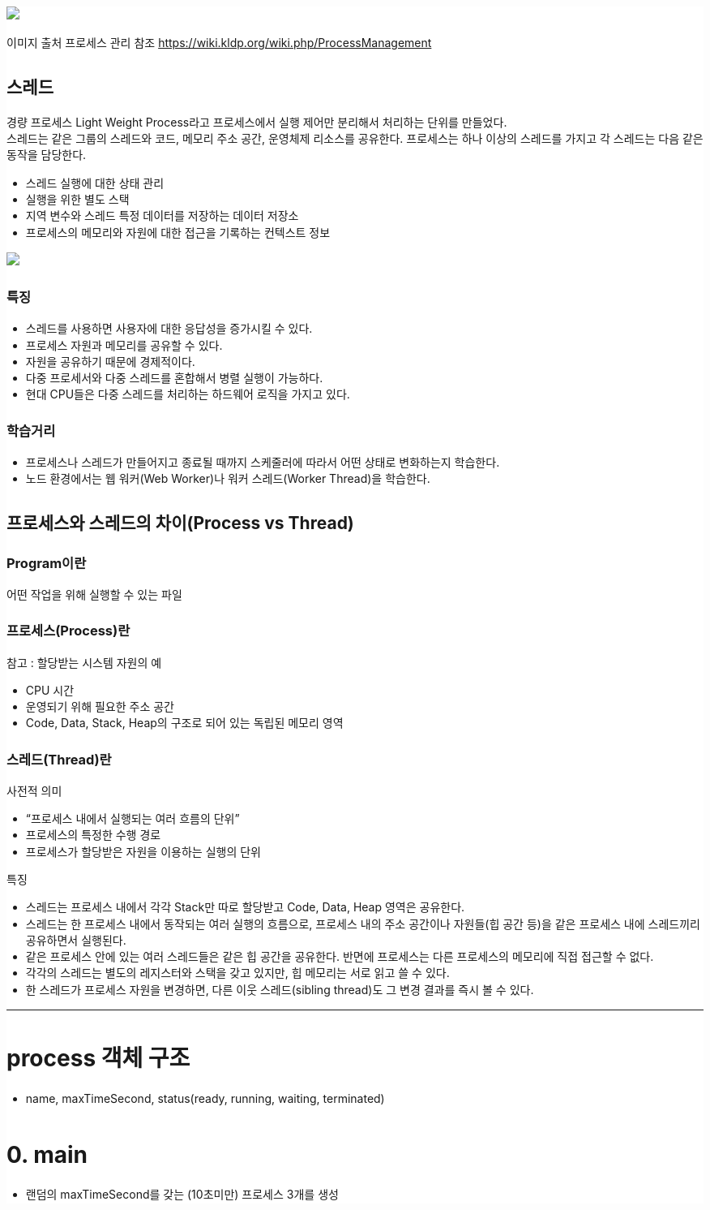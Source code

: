<img src='https://raw.githubusercontent.com/zel0rd/day1-challenge/master/day10/image3.jpg?token=AG3XE3N5N5LLTKUCEJX5LQC7HNWAK' />

이미지 출처 프로세스 관리 참조 https://wiki.kldp.org/wiki.php/ProcessManagement

## 스레드

경량 프로세스 Light Weight Process라고 프로세스에서 실행 제어만 분리해서 처리하는 단위를 만들었다.  
스레드는 같은 그룹의 스레드와 코드, 메모리 주소 공간, 운영체제 리소스를 공유한다. 프로세스는 하나 이상의 스레드를 가지고 각 스레드는 다음 같은 동작을 담당한다.

- 스레드 실행에 대한 상태 관리
- 실행을 위한 별도 스택
- 지역 변수와 스레드 특정 데이터를 저장하는 데이터 저장소
- 프로세스의 메모리와 자원에 대한 접근을 기록하는 컨텍스트 정보

<img src='https://raw.githubusercontent.com/zel0rd/day1-challenge/master/day10/image4.png?token=AG3XE3JEKI5WBMBKHBDAZPS7HNWAO' />

### 특징  
- 스레드를 사용하면 사용자에 대한 응답성을 증가시킬 수 있다.
- 프로세스 자원과 메모리를 공유할 수 있다.
- 자원을 공유하기 때문에 경제적이다.
- 다중 프로세서와 다중 스레드를 혼합해서 병렬 실행이 가능하다.
- 현대 CPU들은 다중 스레드를 처리하는 하드웨어 로직을 가지고 있다.


### 학습거리  

- 프로세스나 스레드가 만들어지고 종료될 때까지 스케줄러에 따라서 어떤 상태로 변화하는지 학습한다.
- 노드 환경에서는 웹 워커(Web Worker)나 워커 스레드(Worker Thread)을 학습한다.

## 프로세스와 스레드의 차이(Process vs Thread)

### Program이란
어떤 작업을 위해 실행할 수 있는 파일

### 프로세스(Process)란

참고 : 할당받는 시스템 자원의 예
- CPU 시간
- 운영되기 위해 필요한 주소 공간
- Code, Data, Stack, Heap의 구조로 되어 있는 독립된 메모리 영역

### 스레드(Thread)란

사전적 의미
- “프로세스 내에서 실행되는 여러 흐름의 단위”
- 프로세스의 특정한 수행 경로
- 프로세스가 할당받은 자원을 이용하는 실행의 단위  

특징
- 스레드는 프로세스 내에서 각각 Stack만 따로 할당받고 Code, Data, Heap 영역은 공유한다.
- 스레드는 한 프로세스 내에서 동작되는 여러 실행의 흐름으로, 프로세스 내의 주소 공간이나 자원들(힙 공간 등)을 같은 프로세스 내에 스레드끼리 공유하면서 실행된다.
- 같은 프로세스 안에 있는 여러 스레드들은 같은 힙 공간을 공유한다. 반면에 프로세스는 다른 프로세스의 메모리에 직접 접근할 수 없다.
- 각각의 스레드는 별도의 레지스터와 스택을 갖고 있지만, 힙 메모리는 서로 읽고 쓸 수 있다.
- 한 스레드가 프로세스 자원을 변경하면, 다른 이웃 스레드(sibling thread)도 그 변경 결과를 즉시 볼 수 있다.

-------
# process 객체 구조
- name, maxTimeSecond, status(ready, running, waiting, terminated)

# 0. main
- 랜덤의 maxTimeSecond를 갖는 (10초미만) 프로세스 3개를 생성

